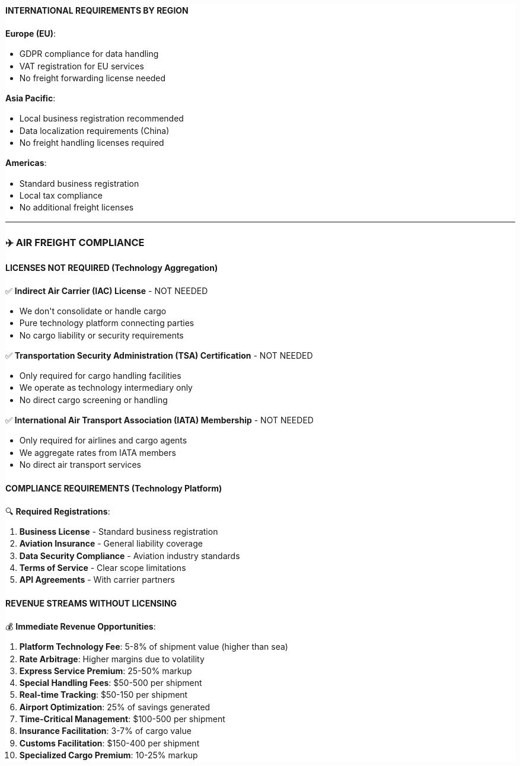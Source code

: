 #### **INTERNATIONAL REQUIREMENTS BY REGION**
**Europe (EU)**:
- GDPR compliance for data handling
- VAT registration for EU services
- No freight forwarding license needed

**Asia Pacific**:
- Local business registration recommended
- Data localization requirements (China)
- No freight handling licenses required

**Americas**:
- Standard business registration
- Local tax compliance
- No additional freight licenses

---

### ✈️ AIR FREIGHT COMPLIANCE

#### **LICENSES NOT REQUIRED** (Technology Aggregation)
✅ **Indirect Air Carrier (IAC) License** - NOT NEEDED
- We don't consolidate or handle cargo
- Pure technology platform connecting parties
- No cargo liability or security requirements

✅ **Transportation Security Administration (TSA) Certification** - NOT NEEDED
- Only required for cargo handling facilities
- We operate as technology intermediary only
- No direct cargo screening or handling

✅ **International Air Transport Association (IATA) Membership** - NOT NEEDED
- Only required for airlines and cargo agents
- We aggregate rates from IATA members
- No direct air transport services

#### **COMPLIANCE REQUIREMENTS** (Technology Platform)
🔍 **Required Registrations**:
1. **Business License** - Standard business registration
2. **Aviation Insurance** - General liability coverage
3. **Data Security Compliance** - Aviation industry standards
4. **Terms of Service** - Clear scope limitations
5. **API Agreements** - With carrier partners

#### **REVENUE STREAMS WITHOUT LICENSING**
💰 **Immediate Revenue Opportunities**:
1. **Platform Technology Fee**: 5-8% of shipment value (higher than sea)
2. **Rate Arbitrage**: Higher margins due to volatility
3. **Express Service Premium**: 25-50% markup
4. **Special Handling Fees**: $50-500 per shipment
5. **Real-time Tracking**: $50-150 per shipment
6. **Airport Optimization**: 25% of savings generated
7. **Time-Critical Management**: $100-500 per shipment
8. **Insurance Facilitation**: 3-7% of cargo value
9. **Customs Facilitation**: $150-400 per shipment
10. **Specialized Cargo Premium**: 10-25% markup
